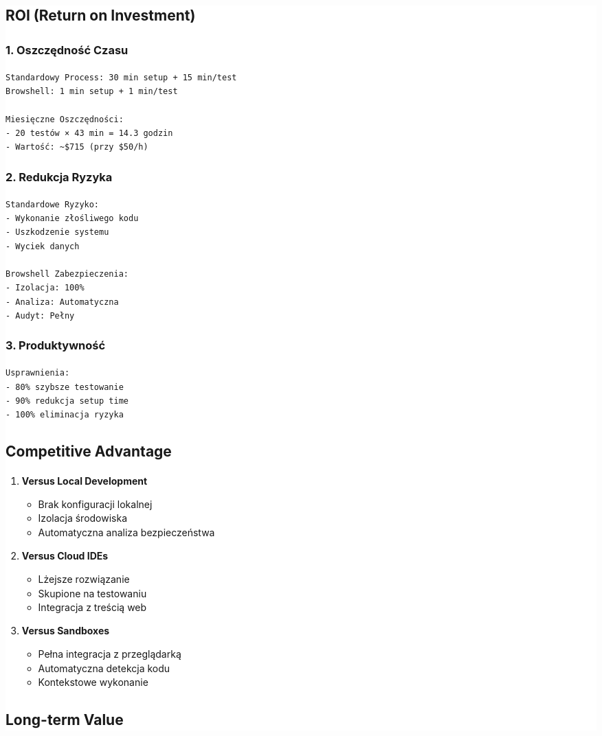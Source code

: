 ## ROI (Return on Investment)

### 1. Oszczędność Czasu
```
Standardowy Process: 30 min setup + 15 min/test
Browshell: 1 min setup + 1 min/test

Miesięczne Oszczędności:
- 20 testów × 43 min = 14.3 godzin
- Wartość: ~$715 (przy $50/h)
```

### 2. Redukcja Ryzyka
```
Standardowe Ryzyko:
- Wykonanie złośliwego kodu
- Uszkodzenie systemu
- Wyciek danych

Browshell Zabezpieczenia:
- Izolacja: 100%
- Analiza: Automatyczna
- Audyt: Pełny
```

### 3. Produktywność
```
Usprawnienia:
- 80% szybsze testowanie
- 90% redukcja setup time
- 100% eliminacja ryzyka
```

## Competitive Advantage

1. **Versus Local Development**
    - Brak konfiguracji lokalnej
    - Izolacja środowiska
    - Automatyczna analiza bezpieczeństwa

2. **Versus Cloud IDEs**
    - Lżejsze rozwiązanie
    - Skupione na testowaniu
    - Integracja z treścią web

3. **Versus Sandboxes**
    - Pełna integracja z przeglądarką
    - Automatyczna detekcja kodu
    - Kontekstowe wykonanie

## Long-term Value
